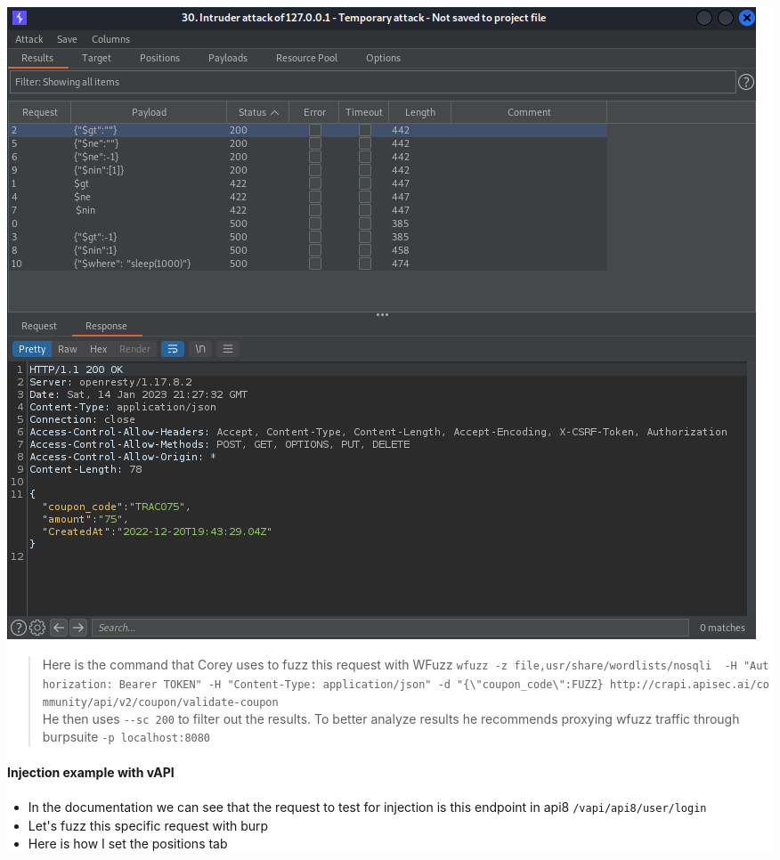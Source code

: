 ![results](../.res/2023-01-14-16-34-48.png)

> Here is the command that Corey uses to fuzz this request with WFuzz `wfuzz -z file,usr/share/wordlists/nosqli  -H "Authorization: Bearer TOKEN" -H "Content-Type: application/json" -d "{\"coupon_code\":FUZZ} http://crapi.apisec.ai/community/api/v2/coupon/validate-coupon`  
> He then uses `--sc 200` to filter out the results. To better analyze results he recommends proxying wfuzz traffic through burpsuite `-p localhost:8080`

#### Injection example with vAPI

- In the documentation we can see that the request to test for injection is this endpoint in api8 `/vapi/api8/user/login`
- Let's fuzz this specific request with burp
- Here is how I set the positions tab  